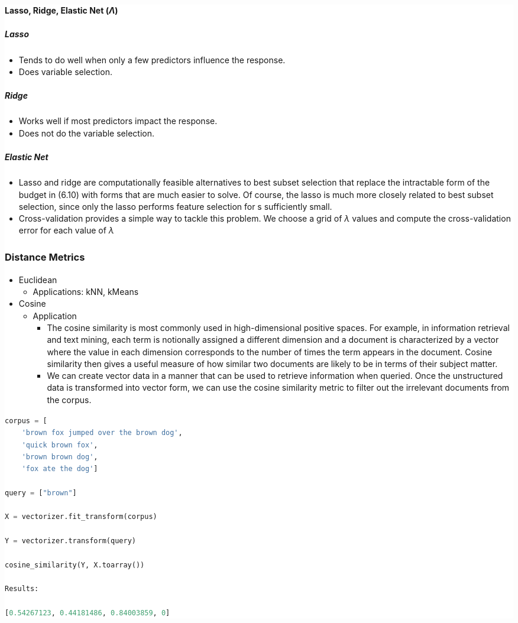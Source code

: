 #### Lasso, Ridge, Elastic Net ($\Lambda$)

##### Lasso

- Tends to do well when only a few predictors influence the response.
- Does variable selection.

##### Ridge

- Works well if most predictors impact the response.
- Does not do the variable selection.

##### Elastic Net

- Lasso and ridge are computationally feasible alternatives to best subset selection that replace the intractable form of the budget in (6.10) with forms that are much easier to solve. Of course, the lasso is much more closely related to best subset selection, since only the lasso performs feature selection for s sufficiently small.
- Cross-validation provides a simple way to tackle this problem. We choose a grid of $\lambda$ values and compute the cross-validation error for each value of $\lambda$

### Distance Metrics

- Euclidean
  - Applications: kNN, kMeans
- Cosine
  - Application
    - The cosine similarity is most commonly used in high-dimensional positive spaces. For example, in information retrieval and text mining, each term is notionally assigned a different dimension and a document is characterized by a vector where the value in each dimension corresponds to the number of times the term appears in the document. Cosine similarity then gives a useful measure of how similar two documents are likely to be in terms of their subject matter.
    - We can create vector data in a manner that can be used to retrieve information when queried. Once the unstructured data is transformed into vector form, we can use the cosine similarity metric to filter out the irrelevant documents from the corpus.

```python
corpus = [
    'brown fox jumped over the brown dog',
    'quick brown fox',
    'brown brown dog',
    'fox ate the dog']

query = ["brown"]

X = vectorizer.fit_transform(corpus)

Y = vectorizer.transform(query)

cosine_similarity(Y, X.toarray())

Results:

[0.54267123, 0.44181486, 0.84003859, 0]
```
